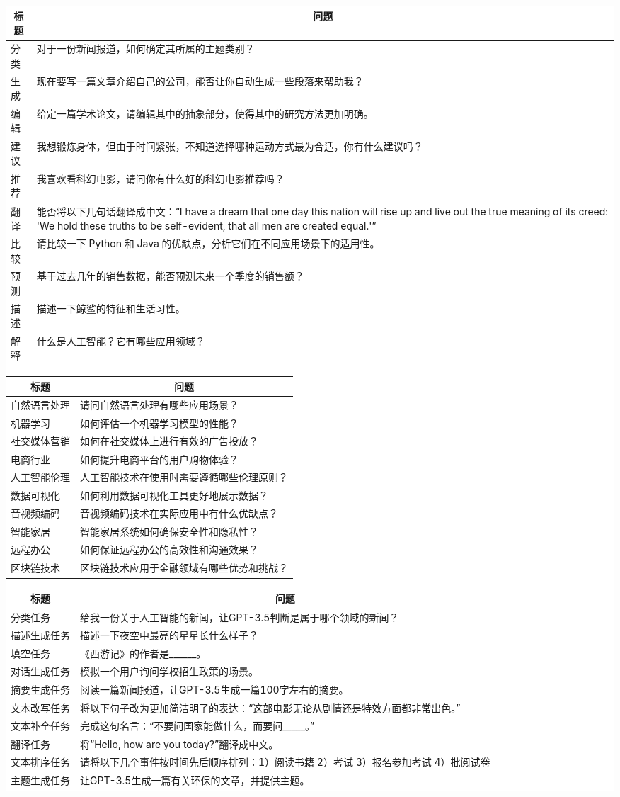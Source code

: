 | 标题 | 问题 |
| --- | --- |
| 分类 | 对于一份新闻报道，如何确定其所属的主题类别？ |
| 生成 | 现在要写一篇文章介绍自己的公司，能否让你自动生成一些段落来帮助我？ |
| 编辑 | 给定一篇学术论文，请编辑其中的抽象部分，使得其中的研究方法更加明确。 |
| 建议 | 我想锻炼身体，但由于时间紧张，不知道选择哪种运动方式最为合适，你有什么建议吗？ |
| 推荐 | 我喜欢看科幻电影，请问你有什么好的科幻电影推荐吗？ |
| 翻译 | 能否将以下几句话翻译成中文：“I have a dream that one day this nation will rise up and live out the true meaning of its creed: 'We hold these truths to be self-evident, that all men are created equal.'” |
| 比较 | 请比较一下 Python 和 Java 的优缺点，分析它们在不同应用场景下的适用性。 |
| 预测 | 基于过去几年的销售数据，能否预测未来一个季度的销售额？ |
| 描述 | 描述一下鲸鲨的特征和生活习性。 |
| 解释 | 什么是人工智能？它有哪些应用领域？ |

|标题|问题|
|---|---|
|自然语言处理|请问自然语言处理有哪些应用场景？|
|机器学习|如何评估一个机器学习模型的性能？|
|社交媒体营销|如何在社交媒体上进行有效的广告投放？|
|电商行业|如何提升电商平台的用户购物体验？|
|人工智能伦理|人工智能技术在使用时需要遵循哪些伦理原则？|
|数据可视化|如何利用数据可视化工具更好地展示数据？|
|音视频编码|音视频编码技术在实际应用中有什么优缺点？|
|智能家居|智能家居系统如何确保安全性和隐私性？|
|远程办公|如何保证远程办公的高效性和沟通效果？|
|区块链技术|区块链技术应用于金融领域有哪些优势和挑战？|

| 标题 | 问题 |
| --- | --- |
| 分类任务 | 给我一份关于人工智能的新闻，让GPT-3.5判断是属于哪个领域的新闻？ |
| 描述生成任务 | 描述一下夜空中最亮的星星长什么样子？ |
| 填空任务 | 《西游记》的作者是______。 |
| 对话生成任务 | 模拟一个用户询问学校招生政策的场景。 |
| 摘要生成任务 | 阅读一篇新闻报道，让GPT-3.5生成一篇100字左右的摘要。 |
| 文本改写任务 | 将以下句子改为更加简洁明了的表达：“这部电影无论从剧情还是特效方面都非常出色。”|
| 文本补全任务 | 完成这句名言：“不要问国家能做什么，而要问_____。” |
| 翻译任务 | 将“Hello, how are you today?”翻译成中文。 |
| 文本排序任务 | 请将以下几个事件按时间先后顺序排列：1）阅读书籍 2）考试 3）报名参加考试 4）批阅试卷 |
| 主题生成任务 | 让GPT-3.5生成一篇有关环保的文章，并提供主题。|
